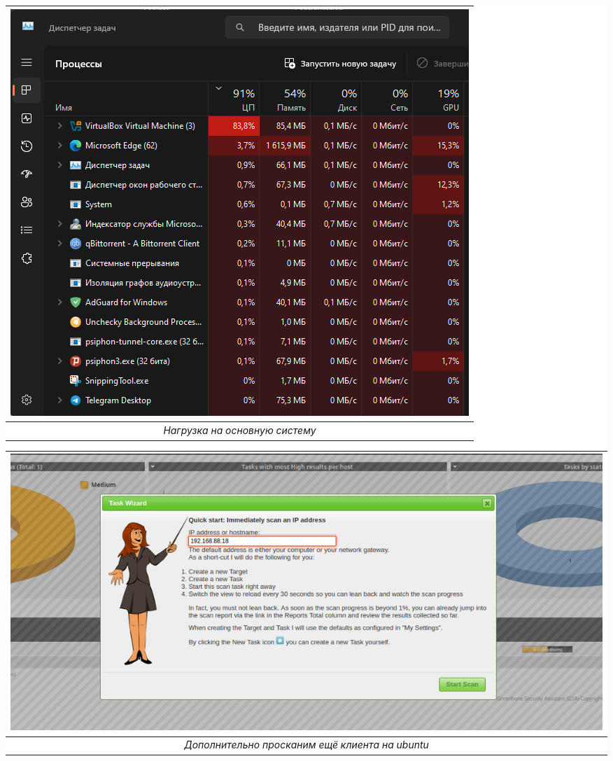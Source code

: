 |![](images/5/Снимок%20экрана%202024-12-14%20231004.png)|
|:--:|
|*Нагрузка на основную систему*|

|![](images/5/Снимок%20экрана%202024-12-14%20232333.png)|
|:--:|
|*Дополнительно просканим ещё клиента на ubuntu*|
